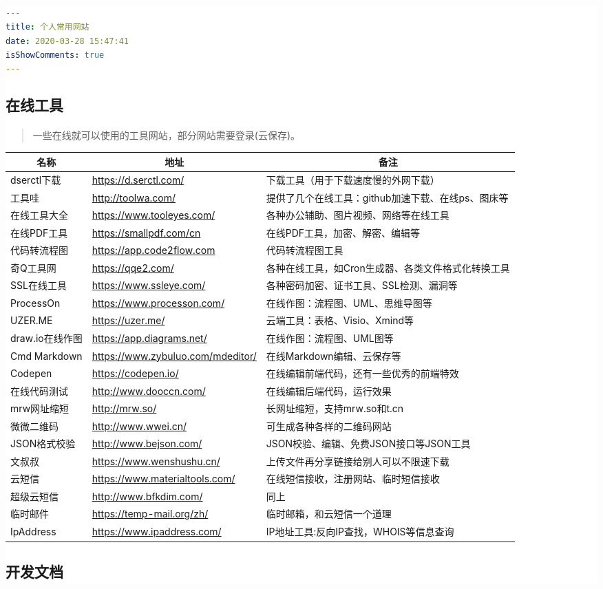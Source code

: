 ```yaml
---
title: 个人常用网站
date: 2020-03-28 15:47:41
isShowComments: true
---
```


## 在线工具

> 一些在线就可以使用的工具网站，部分网站需要登录(云保存)。

| 名称            | 地址                             | 备注                                     |
| --------------- | -------------------------------- | ---------------------------------------- |
| dserctl下载 | <https://d.serctl.com/> | 下载工具（用于下载速度慢的外网下载） |
| 工具哇 | <http://toolwa.com/> | 提供了几个在线工具：github加速下载、在线ps、图床等 |
| 在线工具大全    |<https://www.tooleyes.com/>       | 各种办公辅助、图片视频、网络等在线工具   |
| 在线PDF工具 |<https://smallpdf.com/cn> | 在线PDF工具，加密、解密、编辑等 |
| 代码转流程图 |<https://app.code2flow.com> | 代码转流程图工具 |
| 奇Q工具网 |<https://qqe2.com/> | 各种在线工具，如Cron生成器、各类文件格式化转换工具 |
| SSL在线工具     |<https://www.ssleye.com/>         | 各种密码加密、证书工具、SSL检测、漏洞等  |
| ProcessOn       |<https://www.processon.com/>      | 在线作图：流程图、UML、思维导图等        |
| UZER.ME         |<https://uzer.me/>                | 云端工具：表格、Visio、Xmind等           |
| draw.io在线作图 |<https://app.diagrams.net/>       | 在线作图：流程图、UML图等                |
| Cmd Markdown    |<https://www.zybuluo.com/mdeditor/> | 在线Markdown编辑、云保存等               |
| Codepen         |<https://codepen.io/>             | 在线编辑前端代码，还有一些优秀的前端特效 |
| 在线代码测试 |<http://www.dooccn.com/> | 在线编辑后端代码，运行效果 |
| mrw网址缩短     |<http://mrw.so/>                  | 长网址缩短，支持mrw.so和t.cn             |
| 微微二维码      |<http://www.wwei.cn/>             | 可生成各种各样的二维码网站               |
| JSON格式校验    |<http://www.bejson.com/>          | JSON校验、编辑、免费JSON接口等JSON工具   |
| 文叔叔          |<https://www.wenshushu.cn/>       | 上传文件再分享链接给别人可以不限速下载   |
| 云短信          |<https://www.materialtools.com/>  | 在线短信接收，注册网站、临时短信接收     |
| 超级云短信      |<http://www.bfkdim.com/>          | 同上                                     |
| 临时邮件        |<https://temp-mail.org/zh/>         | 临时邮箱，和云短信一个道理               |
| IpAddress |<https://www.ipaddress.com/> | IP地址工具:反向IP查找，WHOIS等信息查询 |

## 开发文档

